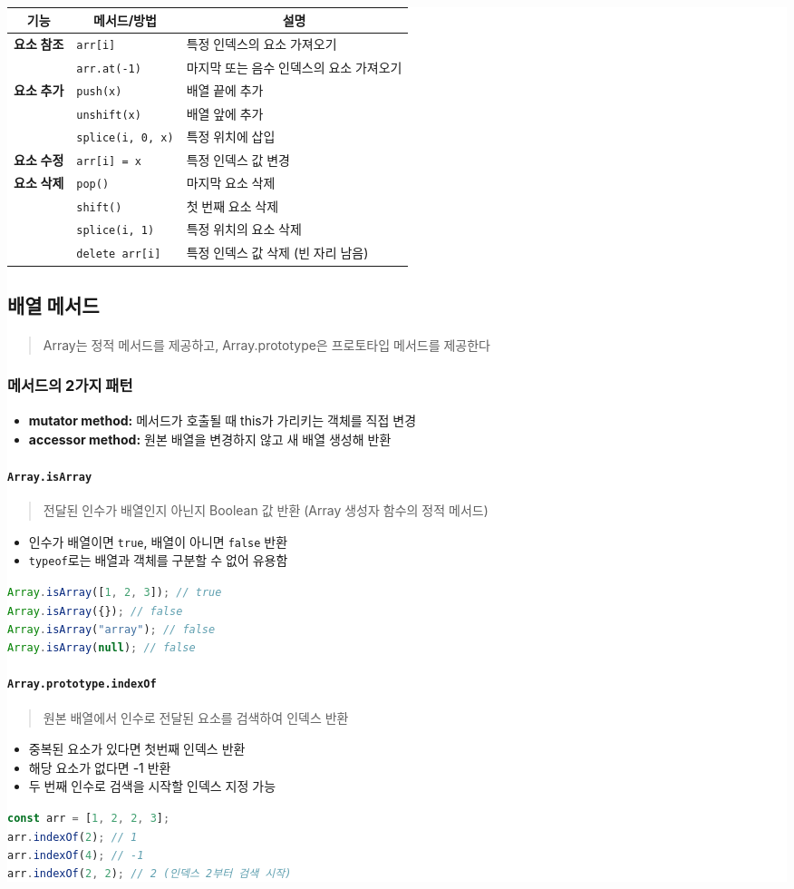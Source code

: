 | **기능**      | **메서드/방법**   | **설명**                                |
| ------------- | ----------------- | --------------------------------------- |
| **요소 참조** | `arr[i]`          | 특정 인덱스의 요소 가져오기             |
|               | `arr.at(-1)`      | 마지막 또는 음수 인덱스의 요소 가져오기 |
| **요소 추가** | `push(x)`         | 배열 끝에 추가                          |
|               | `unshift(x)`      | 배열 앞에 추가                          |
|               | `splice(i, 0, x)` | 특정 위치에 삽입                        |
| **요소 수정** | `arr[i] = x`      | 특정 인덱스 값 변경                     |
| **요소 삭제** | `pop()`           | 마지막 요소 삭제                        |
|               | `shift()`         | 첫 번째 요소 삭제                       |
|               | `splice(i, 1)`    | 특정 위치의 요소 삭제                   |
|               | `delete arr[i]`   | 특정 인덱스 값 삭제 (빈 자리 남음)      |

## 배열 메서드

> Array는 정적 메서드를 제공하고, Array.prototype은 프로토타입 메서드를 제공한다

### 메서드의 2가지 패턴

- **mutator method:** 메서드가 호출될 때 this가 가리키는 객체를 직접 변경
- **accessor method:** 원본 배열을 변경하지 않고 새 배열 생성해 반환

#### `Array.isArray`

> 전달된 인수가 배열인지 아닌지 Boolean 값 반환 (Array 생성자 함수의 정적 메서드)

- 인수가 배열이면 `true`, 배열이 아니면 `false` 반환
- `typeof`로는 배열과 객체를 구분할 수 없어 유용함

```js
Array.isArray([1, 2, 3]); // true
Array.isArray({}); // false
Array.isArray("array"); // false
Array.isArray(null); // false
```

#### `Array.prototype.indexOf`

> 원본 배열에서 인수로 전달된 요소를 검색하여 인덱스 반환

- 중복된 요소가 있다면 첫번째 인덱스 반환
- 해당 요소가 없다면 -1 반환
- 두 번째 인수로 검색을 시작할 인덱스 지정 가능

```js
const arr = [1, 2, 2, 3];
arr.indexOf(2); // 1
arr.indexOf(4); // -1
arr.indexOf(2, 2); // 2 (인덱스 2부터 검색 시작)
```
